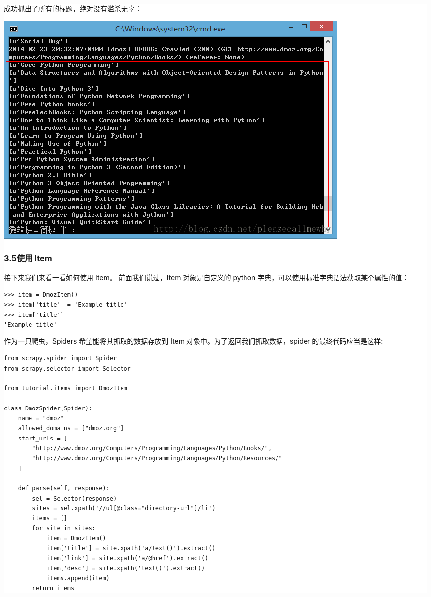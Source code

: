 成功抓出了所有的标题，绝对没有滥杀无辜：

![](images/44.png)

### 3.5使用 Item

接下来我们来看一看如何使用 Item。
前面我们说过，Item 对象是自定义的 python 字典，可以使用标准字典语法获取某个属性的值：

```
>>> item = DmozItem()  
>>> item['title'] = 'Example title'  
>>> item['title']  
'Example title'  
```

作为一只爬虫，Spiders 希望能将其抓取的数据存放到 Item 对象中。为了返回我们抓取数据，spider 的最终代码应当是这样:

```
from scrapy.spider import Spider  
from scrapy.selector import Selector  
  
from tutorial.items import DmozItem  
  
class DmozSpider(Spider):  
    name = "dmoz"  
    allowed_domains = ["dmoz.org"]  
    start_urls = [  
        "http://www.dmoz.org/Computers/Programming/Languages/Python/Books/",  
        "http://www.dmoz.org/Computers/Programming/Languages/Python/Resources/"  
    ]  
  
    def parse(self, response):  
        sel = Selector(response)  
        sites = sel.xpath('//ul[@class="directory-url"]/li')  
        items = []  
        for site in sites:  
            item = DmozItem()  
            item['title'] = site.xpath('a/text()').extract()  
            item['link'] = site.xpath('a/@href').extract()  
            item['desc'] = site.xpath('text()').extract()  
            items.append(item)  
        return items  
```